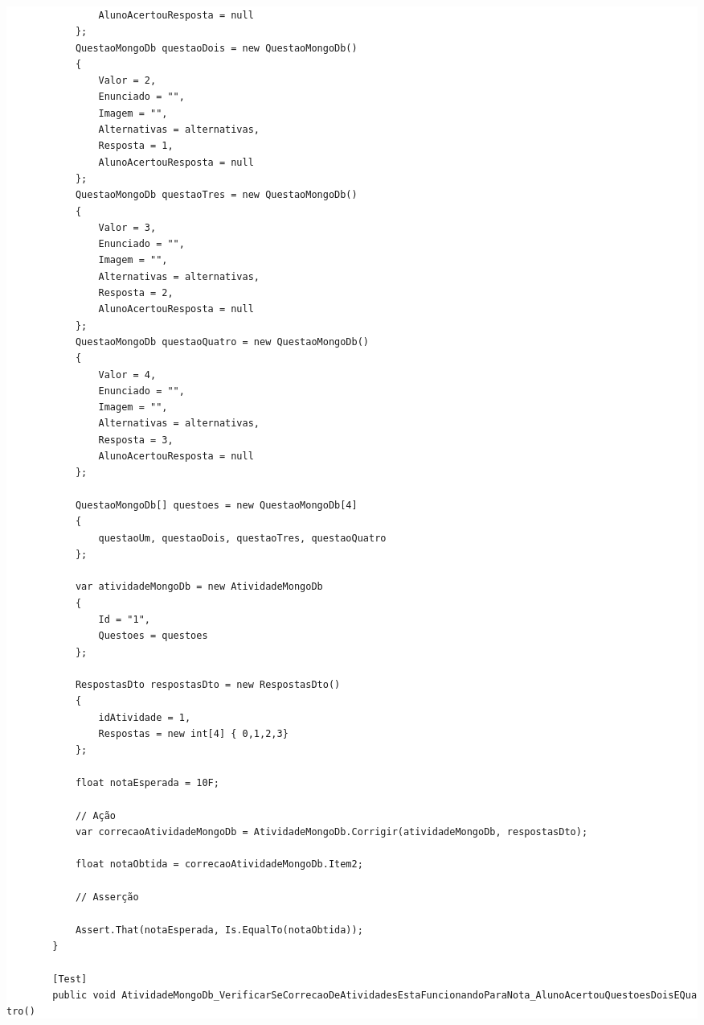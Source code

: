 ```
                AlunoAcertouResposta = null
            };
            QuestaoMongoDb questaoDois = new QuestaoMongoDb()
            {
                Valor = 2,
                Enunciado = "",
                Imagem = "",
                Alternativas = alternativas,
                Resposta = 1,
                AlunoAcertouResposta = null
            };
            QuestaoMongoDb questaoTres = new QuestaoMongoDb()
            {
                Valor = 3,
                Enunciado = "",
                Imagem = "",
                Alternativas = alternativas,
                Resposta = 2,
                AlunoAcertouResposta = null
            };
            QuestaoMongoDb questaoQuatro = new QuestaoMongoDb()
            {
                Valor = 4,
                Enunciado = "",
                Imagem = "",
                Alternativas = alternativas,
                Resposta = 3,
                AlunoAcertouResposta = null
            };

            QuestaoMongoDb[] questoes = new QuestaoMongoDb[4]
            {
                questaoUm, questaoDois, questaoTres, questaoQuatro
            };

            var atividadeMongoDb = new AtividadeMongoDb
            {
                Id = "1",
                Questoes = questoes
            };

            RespostasDto respostasDto = new RespostasDto()
            {
                idAtividade = 1,
                Respostas = new int[4] { 0,1,2,3}
            };

            float notaEsperada = 10F;

            // Ação
            var correcaoAtividadeMongoDb = AtividadeMongoDb.Corrigir(atividadeMongoDb, respostasDto);

            float notaObtida = correcaoAtividadeMongoDb.Item2;

            // Asserção

            Assert.That(notaEsperada, Is.EqualTo(notaObtida));
        }

        [Test]
        public void AtividadeMongoDb_VerificarSeCorrecaoDeAtividadesEstaFuncionandoParaNota_AlunoAcertouQuestoesDoisEQuatro()
```
